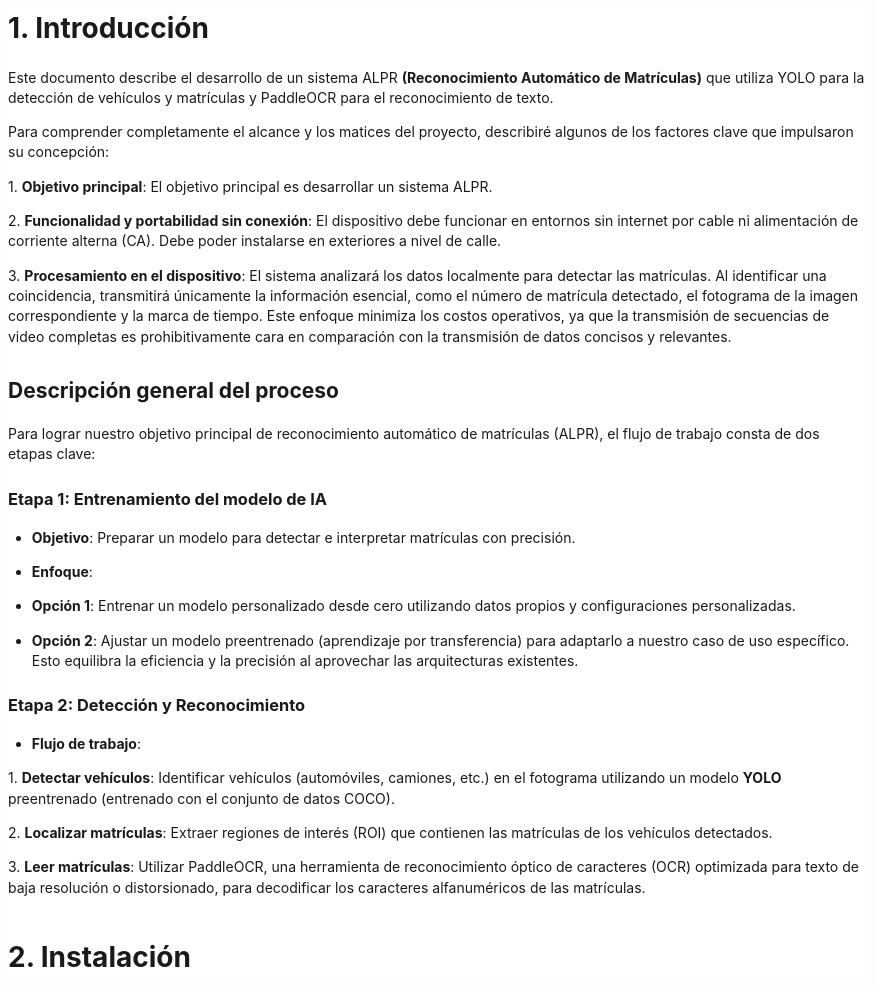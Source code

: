 **1\. Introducción**
====================

Este documento describe el desarrollo de un sistema ALPR **(Reconocimiento Automático de Matrículas)** que utiliza YOLO para la detección de vehículos y matrículas y PaddleOCR para el reconocimiento de texto.

Para comprender completamente el alcance y los matices del proyecto, describiré algunos de los factores clave que impulsaron su concepción:

1\. **Objetivo principal**: El objetivo principal es desarrollar un sistema ALPR.

2\. **Funcionalidad y portabilidad sin conexión**: El dispositivo debe funcionar en entornos sin internet por cable ni alimentación de corriente alterna (CA). Debe poder instalarse en exteriores a nivel de calle.

3\. **Procesamiento en el dispositivo**: El sistema analizará los datos localmente para detectar las matrículas. Al identificar una coincidencia, transmitirá únicamente la información esencial, como el número de matrícula detectado, el fotograma de la imagen correspondiente y la marca de tiempo. Este enfoque minimiza los costos operativos, ya que la transmisión de secuencias de video completas es prohibitivamente cara en comparación con la transmisión de datos concisos y relevantes.

**Descripción general del proceso**
-----------------------------------

Para lograr nuestro objetivo principal de reconocimiento automático de matrículas (ALPR), el flujo de trabajo consta de dos etapas clave:

### **Etapa 1: Entrenamiento del modelo de IA**

- **Objetivo**: Preparar un modelo para detectar e interpretar matrículas con precisión.

- **Enfoque**:

- **Opción 1**: Entrenar un modelo personalizado desde cero utilizando datos propios y configuraciones personalizadas.

- **Opción 2**: Ajustar un modelo preentrenado (aprendizaje por transferencia) para adaptarlo a nuestro caso de uso específico. Esto equilibra la eficiencia y la precisión al aprovechar las arquitecturas existentes.

### **Etapa 2: Detección y Reconocimiento**

- **Flujo de trabajo**:

1\. **Detectar vehículos**: Identificar vehículos (automóviles, camiones, etc.) en el fotograma utilizando un modelo **YOLO** preentrenado (entrenado con el conjunto de datos COCO).

2\. **Localizar matrículas**: Extraer regiones de interés (ROI) que contienen las matrículas de los vehículos detectados.

3\. **Leer matrículas**: Utilizar PaddleOCR, una herramienta de reconocimiento óptico de caracteres (OCR) optimizada para texto de baja resolución o distorsionado, para decodificar los caracteres alfanuméricos de las matrículas.

2\. Instalación
=================
